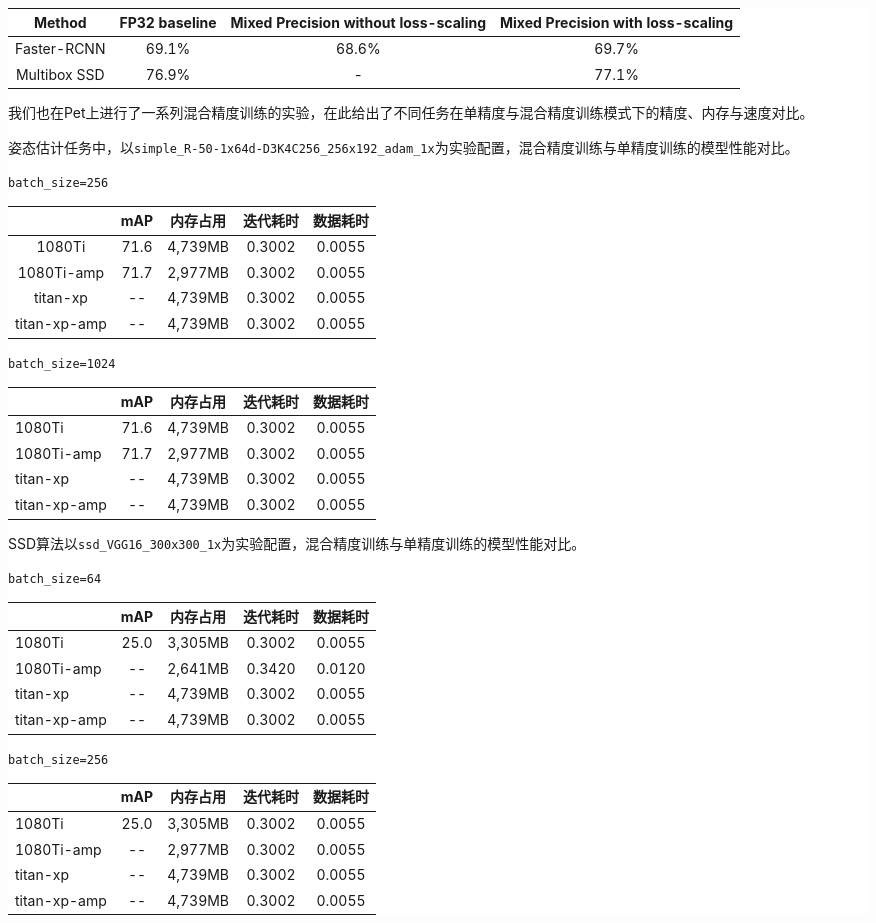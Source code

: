 | Method       | FP32 baseline | Mixed Precision without loss-scaling | Mixed Precision with loss-scaling |
| :----------: | :-----------: | :----------------------------------: | :-------------------------------: |
| Faster-RCNN  | 69.1%         | 68.6%                                | 69.7%                             |
| Multibox SSD | 76.9%         | -                                    | 77.1%                             |


我们也在Pet上进行了一系列混合精度训练的实验，在此给出了不同任务在单精度与混合精度训练模式下的精度、内存与速度对比。

姿态估计任务中，以`simple_R-50-1x64d-D3K4C256_256x192_adam_1x`为实验配置，混合精度训练与单精度训练的模型性能对比。

``batch_size=256``

|                    | mAP        | 内存占用    | 迭代耗时      | 数据耗时     |
| :----------------: |:----------:|:----------:|:-----------:|:-----------:|
| 1080Ti             | 71.6       | 4,739MB    | 0.3002      | 0.0055      |
| 1080Ti-amp         | 71.7       | 2,977MB    | 0.3002      | 0.0055      |
| titan-xp           | --         | 4,739MB    | 0.3002      | 0.0055      |
| titan-xp-amp       | --         | 4,739MB    | 0.3002      | 0.0055      |

``batch_size=1024``

|                    | mAP        | 内存占用    | 迭代耗时      | 数据耗时     |
|--------------------|:----------:|:----------:|:-----------:|:-----------:|
| 1080Ti             | 71.6       | 4,739MB    | 0.3002      | 0.0055      |
| 1080Ti-amp         | 71.7       | 2,977MB    | 0.3002      | 0.0055      |
| titan-xp           | --         | 4,739MB    | 0.3002      | 0.0055      |
| titan-xp-amp       | --         | 4,739MB    | 0.3002      | 0.0055      |

SSD算法以`ssd_VGG16_300x300_1x`为实验配置，混合精度训练与单精度训练的模型性能对比。

``batch_size=64``

|                    | mAP        | 内存占用    | 迭代耗时      | 数据耗时     |
|--------------------|:----------:|:----------:|:-----------:|:-----------:|
| 1080Ti             | 25.0       | 3,305MB    | 0.3002      | 0.0055      |
| 1080Ti-amp         | --         | 2,641MB    | 0.3420      | 0.0120      |
| titan-xp           | --         | 4,739MB    | 0.3002      | 0.0055      |
| titan-xp-amp       | --         | 4,739MB    | 0.3002      | 0.0055      |

``batch_size=256``

|                    | mAP        | 内存占用    | 迭代耗时      | 数据耗时     |
|--------------------|:----------:|:----------:|:-----------:|:-----------:|
| 1080Ti             | 25.0       | 3,305MB    | 0.3002      | 0.0055      |
| 1080Ti-amp         | --         | 2,977MB    | 0.3002      | 0.0055      |
| titan-xp           | --         | 4,739MB    | 0.3002      | 0.0055      |
| titan-xp-amp       | --         | 4,739MB    | 0.3002      | 0.0055      |
